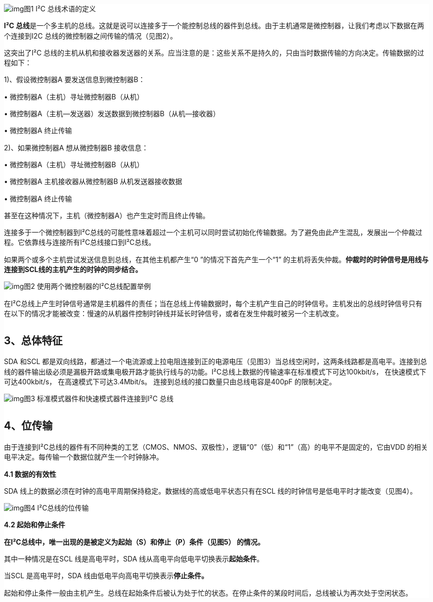 ![img](C:\Users\putao\Documents\Blog\嵌入式知识\I2C相关.assets\v2-8cfe5e9f7fb9635c63e75828fddd5a60_720w.jpg)图1 I²C 总线术语的定义

**I²C 总线**是一个多主机的总线。这就是说可以连接多于一个能控制总线的器件到总线。由于主机通常是微控制器，让我们考虑以下数据在两个连接到I2C 总线的微控制器之间传输的情况（见图2）。

这突出了I²C 总线的主机从机和接收器发送器的关系。应当注意的是：这些关系不是持久的，只由当时数据传输的方向决定。传输数据的过程如下：

1)、假设微控制器A 要发送信息到微控制器B：

• 微控制器A（主机）寻址微控制器B（从机）

• 微控制器A（主机—发送器）发送数据到微控制器B（从机—接收器）

• 微控制器A 终止传输

2)、如果微控制器A 想从微控制器B 接收信息：

• 微控制器A（主机）寻址微控制器B（从机）

• 微控制器A 主机接收器从微控制器B 从机发送器接收数据

• 微控制器A 终止传输

甚至在这种情况下，主机（微控制器A）也产生定时而且终止传输。

连接多于一个微控制器到I²C总线的可能性意味着超过一个主机可以同时尝试初始化传输数据。为了避免由此产生混乱，发展出一个仲裁过程。它依靠线与连接所有I²C总线接口到I²C总线。

如果两个或多个主机尝试发送信息到总线，在其他主机都产生“0 ”的情况下首先产生一个“1” 的主机将丢失仲裁。**仲裁时的时钟信号是用线与连接到SCL线的主机产生的时钟的同步结合。**

![img](C:\Users\putao\Documents\Blog\嵌入式知识\I2C相关.assets\v2-7d8ebac4ee114c926b1a7da77b85d4a8_720w.jpg)图2 使用两个微控制器的I²C总线配置举例

在I²C总线上产生时钟信号通常是主机器件的责任；当在总线上传输数据时，每个主机产生自己的时钟信号。主机发出的总线时钟信号只有在以下的情况才能被改变：慢速的从机器件控制时钟线并延长时钟信号，或者在发生仲裁时被另一个主机改变。

## 3、总体特征

SDA 和SCL 都是双向线路，都通过一个电流源或上拉电阻连接到正的电源电压（见图3）当总线空闲时，这两条线路都是高电平。连接到总线的器件输出级必须是漏极开路或集电极开路才能执行线与的功能。I²C总线上数据的传输速率在标准模式下可达100kbit/s， 在快速模式下可达400kbit/s， 在高速模式下可达3.4Mbit/s。 连接到总线的接口数量只由总线电容是400pF 的限制决定。

![img](C:\Users\putao\Documents\Blog\嵌入式知识\I2C相关.assets\v2-1b901dc4a083079c85283a750d684e81_720w.jpg)图3 标准模式器件和快速模式器件连接到I²C 总线

## 4、位传输

由于连接到I²C总线的器件有不同种类的工艺（CMOS、NMOS、双极性），逻辑“0”（低）和“1”（高）的电平不是固定的，它由VDD 的相关电平决定。每传输一个数据位就产生一个时钟脉冲。

**4.1 数据的有效性**

SDA 线上的数据必须在时钟的高电平周期保持稳定。数据线的高或低电平状态只有在SCL 线的时钟信号是低电平时才能改变（见图4）。

![img](C:\Users\putao\Documents\Blog\嵌入式知识\I2C相关.assets\v2-e27c6f8ed98f729c238a3f64da0166f4_720w.jpg)图4 I²C总线的位传输

**4.2 起始和停止条件**

**在I²C总线中，唯一出现的是被定义为起始（S）和停止（P）条件（见图5） 的情况。**

其中一种情况是在SCL 线是高电平时，SDA 线从高电平向低电平切换表示**起始条件**。

当SCL 是高电平时，SDA 线由低电平向高电平切换表示**停止条件。**

起始和停止条件一般由主机产生。总线在起始条件后被认为处于忙的状态。在停止条件的某段时间后，总线被认为再次处于空闲状态。

